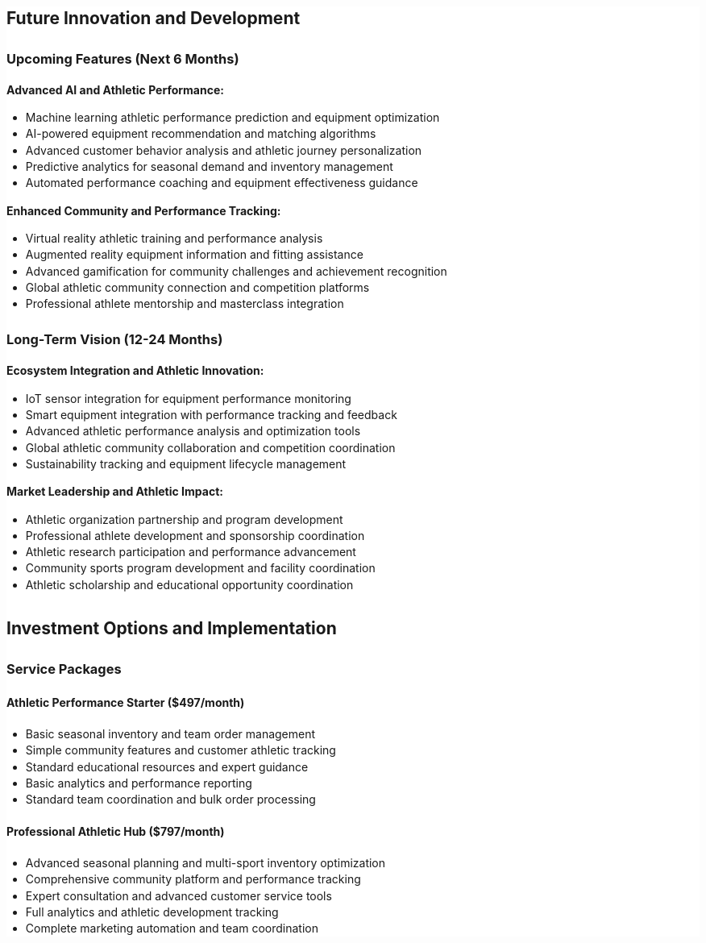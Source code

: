 ## Future Innovation and Development

### Upcoming Features (Next 6 Months)
**Advanced AI and Athletic Performance:**
- Machine learning athletic performance prediction and equipment optimization
- AI-powered equipment recommendation and matching algorithms
- Advanced customer behavior analysis and athletic journey personalization
- Predictive analytics for seasonal demand and inventory management
- Automated performance coaching and equipment effectiveness guidance

**Enhanced Community and Performance Tracking:**
- Virtual reality athletic training and performance analysis
- Augmented reality equipment information and fitting assistance
- Advanced gamification for community challenges and achievement recognition
- Global athletic community connection and competition platforms
- Professional athlete mentorship and masterclass integration

### Long-Term Vision (12-24 Months)
**Ecosystem Integration and Athletic Innovation:**
- IoT sensor integration for equipment performance monitoring
- Smart equipment integration with performance tracking and feedback
- Advanced athletic performance analysis and optimization tools
- Global athletic community collaboration and competition coordination
- Sustainability tracking and equipment lifecycle management

**Market Leadership and Athletic Impact:**
- Athletic organization partnership and program development
- Professional athlete development and sponsorship coordination
- Athletic research participation and performance advancement
- Community sports program development and facility coordination
- Athletic scholarship and educational opportunity coordination

## Investment Options and Implementation

### Service Packages

#### Athletic Performance Starter ($497/month)
- Basic seasonal inventory and team order management
- Simple community features and customer athletic tracking
- Standard educational resources and expert guidance
- Basic analytics and performance reporting
- Standard team coordination and bulk order processing

#### Professional Athletic Hub ($797/month)
- Advanced seasonal planning and multi-sport inventory optimization
- Comprehensive community platform and performance tracking
- Expert consultation and advanced customer service tools
- Full analytics and athletic development tracking
- Complete marketing automation and team coordination
